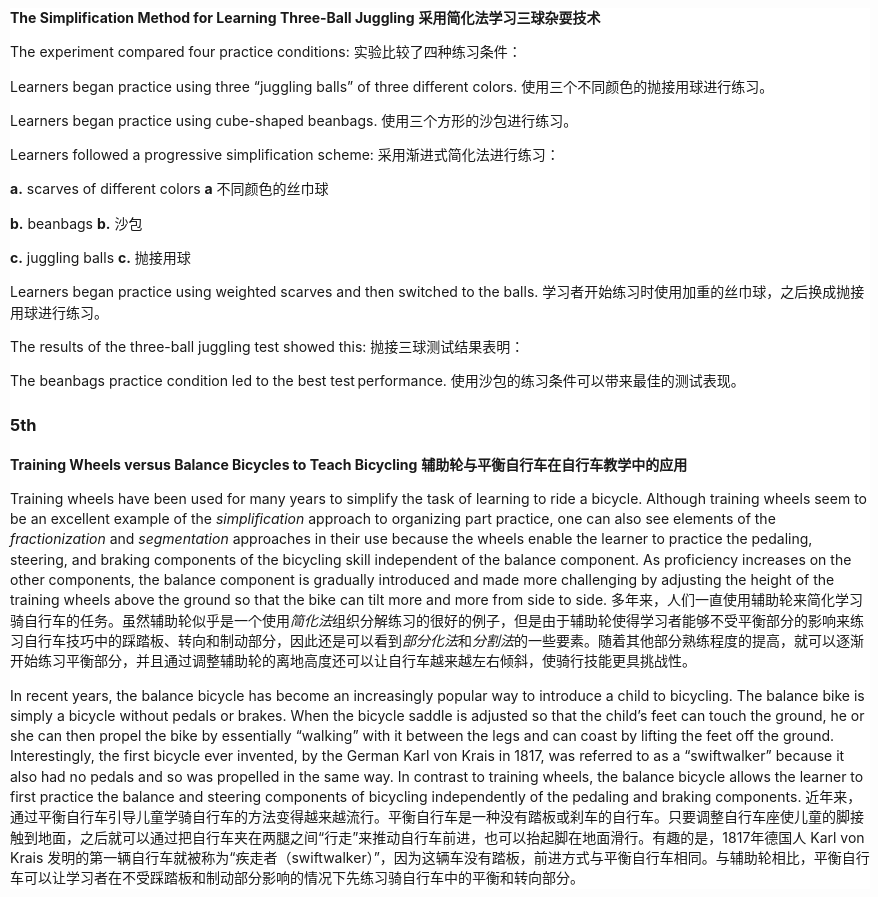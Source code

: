 **The Simplification Method for Learning Three-Ball Juggling**
**采用简化法学习三球杂耍技术**

The experiment compared four practice conditions:
实验比较了四种练习条件：

Learners began practice using three “juggling balls” of three different colors.
使用三个不同颜色的抛接用球进行练习。

Learners began practice using cube-shaped beanbags.
使用三个方形的沙包进行练习。

Learners followed a progressive simplification scheme:
采用渐进式简化法进行练习：

**a.** scarves of different colors
**a** 不同颜色的丝巾球

**b.** beanbags
**b.** 沙包

**c.** juggling balls
**c.** 抛接用球

Learners began practice using weighted scarves and then switched to the balls.
学习者开始练习时使用加重的丝巾球，之后换成抛接用球进行练习。

The results of the three-ball juggling test showed this:
抛接三球测试结果表明：

The beanbags practice condition led to the best test performance.
使用沙包的练习条件可以带来最佳的测试表现。

### 5th

**Training Wheels versus Balance Bicycles to Teach Bicycling**
**辅助轮与平衡自行车在自行车教学中的应用**

Training wheels have been used for many years to simplify the task of learning to ride a bicycle. Although training wheels seem to be an excellent example of the *simplification* approach to organizing part practice, one can also see elements of the *fractionization* and *segmentation* approaches in their use because the wheels enable the learner to practice the pedaling, steering, and braking components of the bicycling skill independent of the balance component. As proficiency increases on the other components, the balance component is gradually introduced and made more challenging by adjusting the height of the training wheels above the ground so that the bike can tilt more and more from side to side. 
多年来，人们一直使用辅助轮来简化学习骑自行车的任务。虽然辅助轮似乎是一个使用*简化法*组织分解练习的很好的例子，但是由于辅助轮使得学习者能够不受平衡部分的影响来练习自行车技巧中的踩踏板、转向和制动部分，因此还是可以看到*部分化法*和*分割法*的一些要素。随着其他部分熟练程度的提高，就可以逐渐开始练习平衡部分，并且通过调整辅助轮的离地高度还可以让自行车越来越左右倾斜，使骑行技能更具挑战性。

In recent years, the balance bicycle has become an increasingly popular way to introduce a child to bicycling. The balance bike is simply a bicycle without pedals or brakes. When the bicycle saddle is adjusted so that the child’s feet can touch the ground, he or she can then propel the bike by essentially “walking” with it between the legs and can coast by lifting the feet off the ground. Interestingly, the first bicycle ever invented, by the German Karl von Krais in 1817, was referred to as a “swiftwalker” because it also had no pedals and so was propelled in the same way. In contrast to training wheels, the balance bicycle allows the learner to first practice the balance and steering components of bicycling independently of the pedaling and braking components. 
近年来，通过平衡自行车引导儿童学骑自行车的方法变得越来越流行。平衡自行车是一种没有踏板或刹车的自行车。只要调整自行车座使儿童的脚接触到地面，之后就可以通过把自行车夹在两腿之间“行走”来推动自行车前进，也可以抬起脚在地面滑行。有趣的是，1817年德国人 Karl von Krais 发明的第一辆自行车就被称为“疾走者（swiftwalker）”，因为这辆车没有踏板，前进方式与平衡自行车相同。与辅助轮相比，平衡自行车可以让学习者在不受踩踏板和制动部分影响的情况下先练习骑自行车中的平衡和转向部分。
